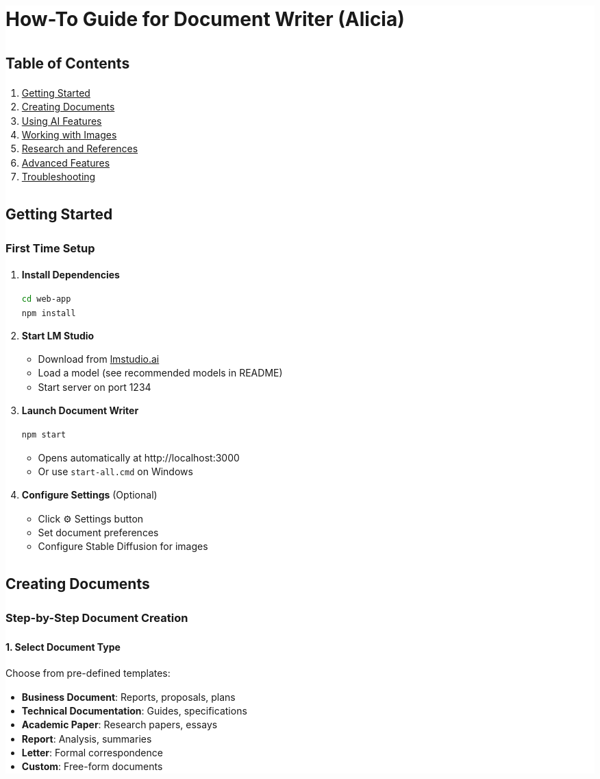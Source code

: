 # How-To Guide for Document Writer (Alicia)

## Table of Contents
1. [Getting Started](#getting-started)
2. [Creating Documents](#creating-documents)
3. [Using AI Features](#using-ai-features)
4. [Working with Images](#working-with-images)
5. [Research and References](#research-and-references)
6. [Advanced Features](#advanced-features)
7. [Troubleshooting](#troubleshooting)

## Getting Started

### First Time Setup

1. **Install Dependencies**
   ```bash
   cd web-app
   npm install
   ```

2. **Start LM Studio**
   - Download from [lmstudio.ai](https://lmstudio.ai/)
   - Load a model (see recommended models in README)
   - Start server on port 1234

3. **Launch Document Writer**
   ```bash
   npm start
   ```
   - Opens automatically at http://localhost:3000
   - Or use `start-all.cmd` on Windows

4. **Configure Settings** (Optional)
   - Click ⚙️ Settings button
   - Set document preferences
   - Configure Stable Diffusion for images

## Creating Documents

### Step-by-Step Document Creation

#### 1. Select Document Type
Choose from pre-defined templates:
- **Business Document**: Reports, proposals, plans
- **Technical Documentation**: Guides, specifications
- **Academic Paper**: Research papers, essays
- **Report**: Analysis, summaries
- **Letter**: Formal correspondence
- **Custom**: Free-form documents
